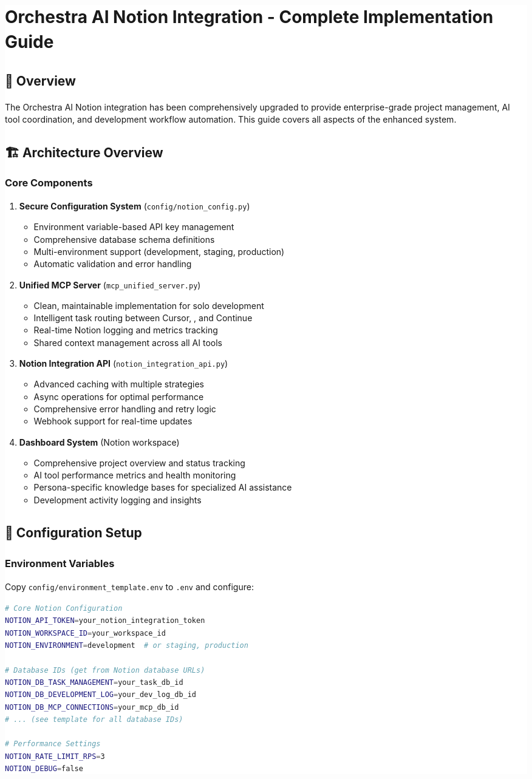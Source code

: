 # Orchestra AI Notion Integration - Complete Implementation Guide

## 🎯 **Overview**

The Orchestra AI Notion integration has been comprehensively upgraded to provide enterprise-grade project management, AI tool coordination, and development workflow automation. This guide covers all aspects of the enhanced system.

## 🏗️ **Architecture Overview**

### **Core Components**

1. **Secure Configuration System** (`config/notion_config.py`)
   - Environment variable-based API key management
   - Comprehensive database schema definitions
   - Multi-environment support (development, staging, production)
   - Automatic validation and error handling

2. **Unified MCP Server** (`mcp_unified_server.py`)
   - Clean, maintainable implementation for solo development
   - Intelligent task routing between Cursor, , and Continue
   - Real-time Notion logging and metrics tracking
   - Shared context management across all AI tools

3. **Notion Integration API** (`notion_integration_api.py`)
   - Advanced caching with multiple strategies
   - Async operations for optimal performance
   - Comprehensive error handling and retry logic
   - Webhook support for real-time updates

4. **Dashboard System** (Notion workspace)
   - Comprehensive project overview and status tracking
   - AI tool performance metrics and health monitoring
   - Persona-specific knowledge bases for specialized AI assistance
   - Development activity logging and insights

## 🔧 **Configuration Setup**

### **Environment Variables**

Copy `config/environment_template.env` to `.env` and configure:

```bash
# Core Notion Configuration
NOTION_API_TOKEN=your_notion_integration_token
NOTION_WORKSPACE_ID=your_workspace_id
NOTION_ENVIRONMENT=development  # or staging, production

# Database IDs (get from Notion database URLs)
NOTION_DB_TASK_MANAGEMENT=your_task_db_id
NOTION_DB_DEVELOPMENT_LOG=your_dev_log_db_id
NOTION_DB_MCP_CONNECTIONS=your_mcp_db_id
# ... (see template for all database IDs)

# Performance Settings
NOTION_RATE_LIMIT_RPS=3
NOTION_DEBUG=false
```
